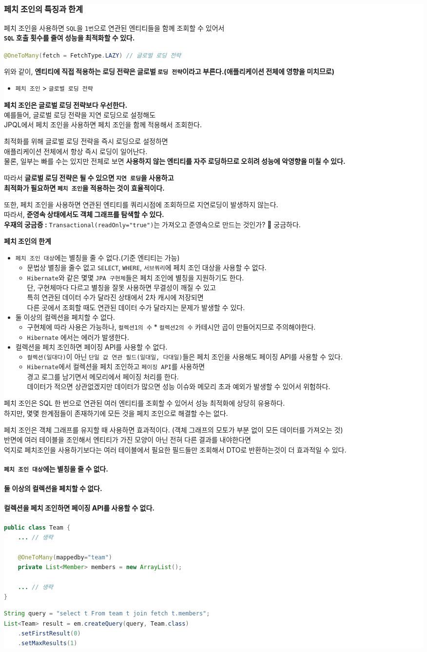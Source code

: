 ### 페치 조인의 특징과 한계   
페치 조인을 사용하면 `SQL`을 `1번`으로 연관된 엔티티들을 함께 조회할 수 있어서    
**`SQL` 호출 횟수를 줄여 성능을 최적화할 수 있다.**    

```java
@OneToMany(fetch = FetchType.LAZY) // 글로벌 로딩 전략   
```   
위와 같이, **엔티티에 직접 적용하는 로딩 전략은 글로벌 `로딩 전략`이라고 부른다.(애플리케이션 전체에 영향을 미치므로)**      

* `페치 조인` > `글로벌 로딩 전략`  
     
**페치 조인은 글로벌 로딩 전략보다 우선한다.**       
예를들어, 글로벌 로딩 전략을 지연 로딩으로 설정해도        
JPQL에서 페치 조인을 사용하면 페치 조인을 함께 적용해서 조회한다.       
  
최적화를 위해 글로벌 로딩 전략을 즉시 로딩으로 설정하면       
애플리케이션 전체에서 항상 즉시 로딩이 일어난다.        
물론, 일부는 빠를 수는 있지만 전체로 보면 **사용하지 않는 엔티티를 자주 로딩하므로 오히려 성능에 악영향을 미칠 수 있다.**       

따라서 **글로벌 로딩 전략은 될 수 있으면 `지연 로딩`을 사용하고**      
**최적화가 필요하면 `페치 조인`을 적용하는 것이 효율적이다.**      

또한, 페치 조인을 사용하면 연관된 엔티티를 쿼리시점에 조회하므로 지연로딩이 발생하지 않는다.   
따라서, **준영속 상태에서도 객체 그래프를 탐색할 수 있다.**       
**우재의 궁금증 :** `Transactional(readOnly="true")`는 가져오고 준영속으로 만드는 것인가? 🤔 궁금하다.   

**페치 조인의 한계**   
* `페치 조인 대상`에는 별칭을 줄 수 없다.(기준 엔티티는 가능)  
    * 문법상 별칭을 줄수 없고 `SELECT`, `WHERE`, `서브쿼리`에 페치 조인 대상을 사용할 수 없다.   
    * `Hibernate`와 같은 몇몇 `JPA 구현체`들은 페치 조인에 별칭을 지원하기도 한다.   
      단, 구현체마다 다르고 별칭을 잘못 사용하면 무결성이 깨질 수 있고   
      특히 연관된 데이터 수가 달라진 상태에서 2차 캐시에 저장되면  
      다른 곳에서 조회할 때도 연관된 데이터 수가 달라지는 문제가 발생할 수 있다.     
* 둘 이상의 컬렉션을 페치할 수 없다.   
    * 구현체에 따라 사용은 가능하나, `컬렉션1의 수` * `컬렉션2의 수` 카테시안 곱이 만들어지므로 주의해야한다.   
    * `Hibernate` 에서는 에러가 발생한다.   
* 컬렉션을 페치 조인하면 페이징 API를 사용할 수 없다.  
    * `컬렉션(일대다)`이 아닌 `단일 값 연관 필드(일대일, 다대일)`들은 페치 조인을 사용해도 페이징 API를 사용할 수 있다.    
    * `Hibernate`에서 컬렉션을 페치 조인하고 `페이징 API`를 사용하면   
       경고 로그를 남기면서 메모리에서 페이징 처리를 한다.   
       데이터가 적으면 상관없겠지만 데이터가 많으면 성능 이슈와 메모리 초과 예외가 발생할 수 있어서 위험하다.   

페치 조인은 SQL 한 번으로 연관된 여러 엔티티를 조회할 수 있어서 성능 최적화에 상당히 유용하다.     
하지만, 몇몇 한계점들이 존재하기에 모든 것을 페치 조인으로 해결할 수는 없다.   
     
페치 조인은 객체 그래프를 유지할 때 사용하면 효과적이다. (객체 그래프의 모토가 부분 없이 모든 데이터를 가져오는 것)      
반면에 여러 테이블을 조인해서 엔티티가 가진 모양이 아닌 전혀 다른 결과를 내야한다면      
억지로 페치조인을 사용하기보다는 여러 테이블에서 필요한 필드들만 조회해서 DTO로 반환하는것이 더 효과적일 수 있다.     
    
#### `페치 조인 대상`에는 별칭을 줄 수 없다.
#### 둘 이상의 컬렉션을 페치할 수 없다.   
#### 컬렉션을 페치 조인하면 페이징 API를 사용할 수 없다.       

```java
public class Team {
    ... // 생략 
    
    @OneToMany(mappedby="team")
    private List<Member> members = new ArrayList();
    
    ... // 생략 
}
```
```java
String query = "select t From team t join fetch t.members";
List<Team> result = em.createQuery(query, Team.class)
    .setFirstResult(0)
    .setMaxResults(1)
```